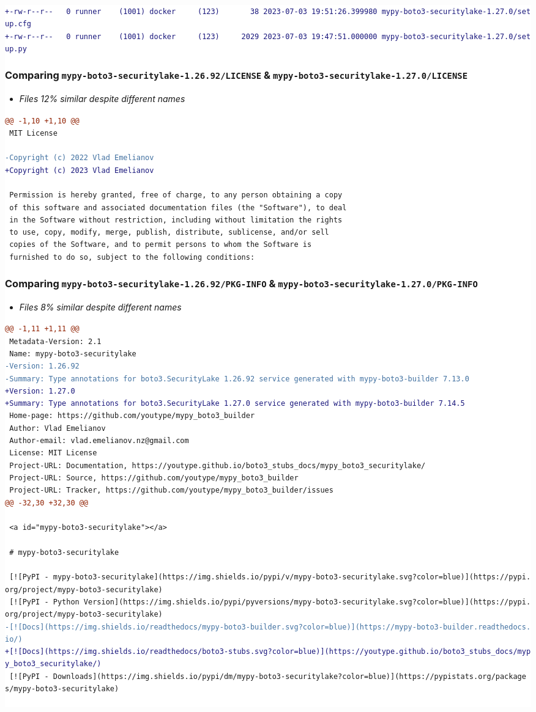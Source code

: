 ```diff
+-rw-r--r--   0 runner    (1001) docker     (123)       38 2023-07-03 19:51:26.399980 mypy-boto3-securitylake-1.27.0/setup.cfg
+-rw-r--r--   0 runner    (1001) docker     (123)     2029 2023-07-03 19:47:51.000000 mypy-boto3-securitylake-1.27.0/setup.py
```

### Comparing `mypy-boto3-securitylake-1.26.92/LICENSE` & `mypy-boto3-securitylake-1.27.0/LICENSE`

 * *Files 12% similar despite different names*

```diff
@@ -1,10 +1,10 @@
 MIT License
 
-Copyright (c) 2022 Vlad Emelianov
+Copyright (c) 2023 Vlad Emelianov
 
 Permission is hereby granted, free of charge, to any person obtaining a copy
 of this software and associated documentation files (the "Software"), to deal
 in the Software without restriction, including without limitation the rights
 to use, copy, modify, merge, publish, distribute, sublicense, and/or sell
 copies of the Software, and to permit persons to whom the Software is
 furnished to do so, subject to the following conditions:
```

### Comparing `mypy-boto3-securitylake-1.26.92/PKG-INFO` & `mypy-boto3-securitylake-1.27.0/PKG-INFO`

 * *Files 8% similar despite different names*

```diff
@@ -1,11 +1,11 @@
 Metadata-Version: 2.1
 Name: mypy-boto3-securitylake
-Version: 1.26.92
-Summary: Type annotations for boto3.SecurityLake 1.26.92 service generated with mypy-boto3-builder 7.13.0
+Version: 1.27.0
+Summary: Type annotations for boto3.SecurityLake 1.27.0 service generated with mypy-boto3-builder 7.14.5
 Home-page: https://github.com/youtype/mypy_boto3_builder
 Author: Vlad Emelianov
 Author-email: vlad.emelianov.nz@gmail.com
 License: MIT License
 Project-URL: Documentation, https://youtype.github.io/boto3_stubs_docs/mypy_boto3_securitylake/
 Project-URL: Source, https://github.com/youtype/mypy_boto3_builder
 Project-URL: Tracker, https://github.com/youtype/mypy_boto3_builder/issues
@@ -32,30 +32,30 @@
 
 <a id="mypy-boto3-securitylake"></a>
 
 # mypy-boto3-securitylake
 
 [![PyPI - mypy-boto3-securitylake](https://img.shields.io/pypi/v/mypy-boto3-securitylake.svg?color=blue)](https://pypi.org/project/mypy-boto3-securitylake)
 [![PyPI - Python Version](https://img.shields.io/pypi/pyversions/mypy-boto3-securitylake.svg?color=blue)](https://pypi.org/project/mypy-boto3-securitylake)
-[![Docs](https://img.shields.io/readthedocs/mypy-boto3-builder.svg?color=blue)](https://mypy-boto3-builder.readthedocs.io/)
+[![Docs](https://img.shields.io/readthedocs/boto3-stubs.svg?color=blue)](https://youtype.github.io/boto3_stubs_docs/mypy_boto3_securitylake/)
 [![PyPI - Downloads](https://img.shields.io/pypi/dm/mypy-boto3-securitylake?color=blue)](https://pypistats.org/packages/mypy-boto3-securitylake)
 
```